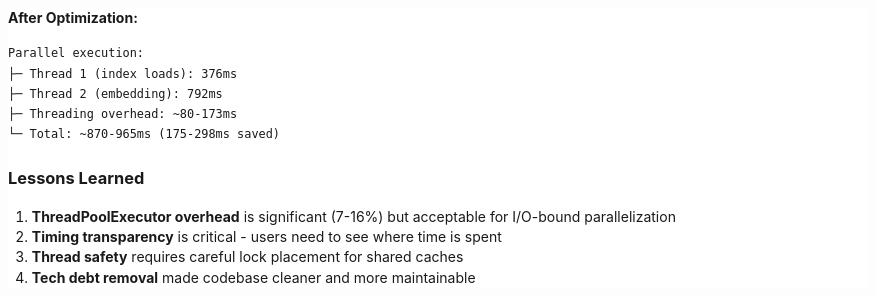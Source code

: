 **After Optimization:**
```
Parallel execution:
├─ Thread 1 (index loads): 376ms
├─ Thread 2 (embedding): 792ms
├─ Threading overhead: ~80-173ms
└─ Total: ~870-965ms (175-298ms saved)
```

### Lessons Learned

1. **ThreadPoolExecutor overhead** is significant (7-16%) but acceptable for I/O-bound parallelization
2. **Timing transparency** is critical - users need to see where time is spent
3. **Thread safety** requires careful lock placement for shared caches
4. **Tech debt removal** made codebase cleaner and more maintainable